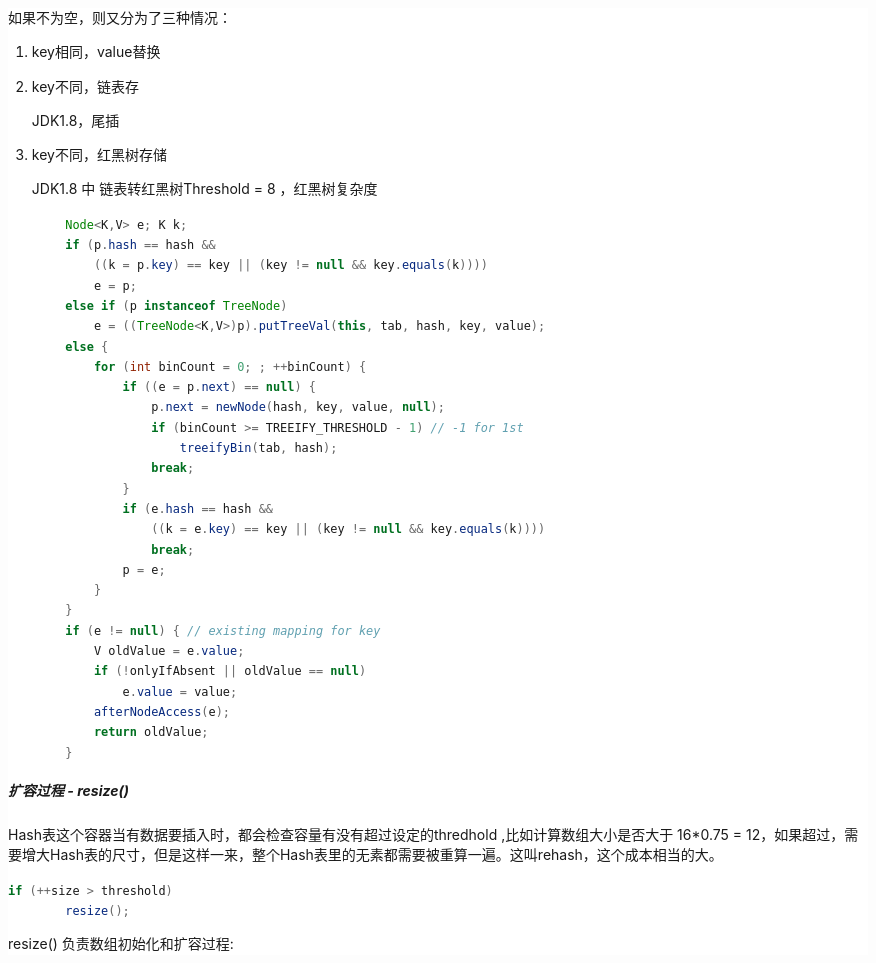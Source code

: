 

如果不为空，则又分为了三种情况：

1. key相同，value替换

2. key不同，链表存

   JDK1.8，尾插

3. key不同，红黑树存储

   JDK1.8 中 链表转红黑树Threshold = 8 ，红黑树复杂度

```java
        Node<K,V> e; K k;
        if (p.hash == hash &&
            ((k = p.key) == key || (key != null && key.equals(k))))
            e = p;
        else if (p instanceof TreeNode)
            e = ((TreeNode<K,V>)p).putTreeVal(this, tab, hash, key, value);
        else {
            for (int binCount = 0; ; ++binCount) {
                if ((e = p.next) == null) {
                    p.next = newNode(hash, key, value, null);
                    if (binCount >= TREEIFY_THRESHOLD - 1) // -1 for 1st
                        treeifyBin(tab, hash);
                    break;
                }
                if (e.hash == hash &&
                    ((k = e.key) == key || (key != null && key.equals(k))))
                    break;
                p = e;
            }
        }
        if (e != null) { // existing mapping for key
            V oldValue = e.value;
            if (!onlyIfAbsent || oldValue == null)
                e.value = value;
            afterNodeAccess(e);
            return oldValue;
        }
```



##### 扩容过程 - resize()

Hash表这个容器当有数据要插入时，都会检查容量有没有超过设定的thredhold ,比如计算数组大小是否大于 16*0.75 = 12，如果超过，需要增大Hash表的尺寸，但是这样一来，整个Hash表里的无素都需要被重算一遍。这叫rehash，这个成本相当的大。

```java
if (++size > threshold)
        resize();
```

resize() 负责数组初始化和扩容过程:

